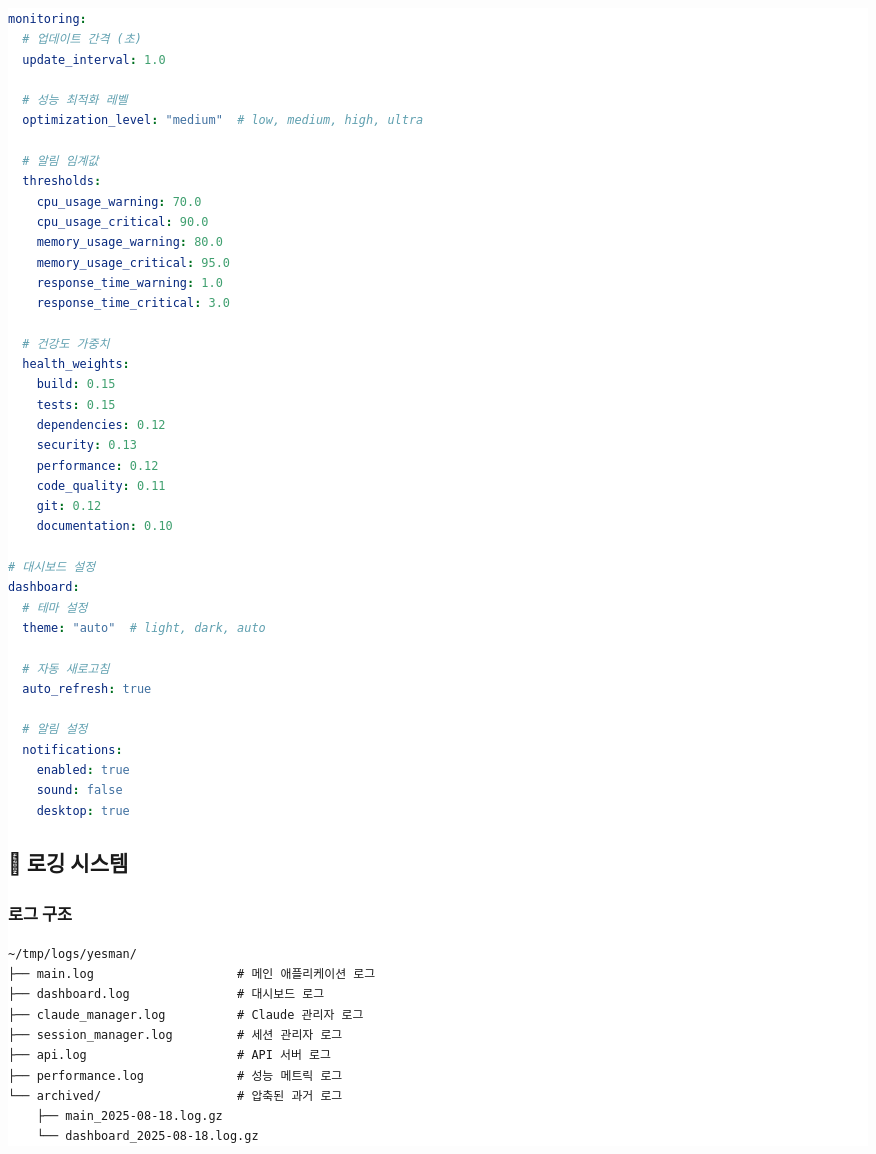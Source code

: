 ```yaml
monitoring:
  # 업데이트 간격 (초)
  update_interval: 1.0
  
  # 성능 최적화 레벨
  optimization_level: "medium"  # low, medium, high, ultra
  
  # 알림 임계값
  thresholds:
    cpu_usage_warning: 70.0
    cpu_usage_critical: 90.0
    memory_usage_warning: 80.0
    memory_usage_critical: 95.0
    response_time_warning: 1.0
    response_time_critical: 3.0
  
  # 건강도 가중치
  health_weights:
    build: 0.15
    tests: 0.15
    dependencies: 0.12
    security: 0.13
    performance: 0.12
    code_quality: 0.11
    git: 0.12
    documentation: 0.10

# 대시보드 설정
dashboard:
  # 테마 설정
  theme: "auto"  # light, dark, auto
  
  # 자동 새로고침
  auto_refresh: true
  
  # 알림 설정
  notifications:
    enabled: true
    sound: false
    desktop: true
```

## 📝 로깅 시스템

### 로그 구조

```
~/tmp/logs/yesman/
├── main.log                    # 메인 애플리케이션 로그
├── dashboard.log               # 대시보드 로그
├── claude_manager.log          # Claude 관리자 로그
├── session_manager.log         # 세션 관리자 로그
├── api.log                     # API 서버 로그
├── performance.log             # 성능 메트릭 로그
└── archived/                   # 압축된 과거 로그
    ├── main_2025-08-18.log.gz
    └── dashboard_2025-08-18.log.gz
```
